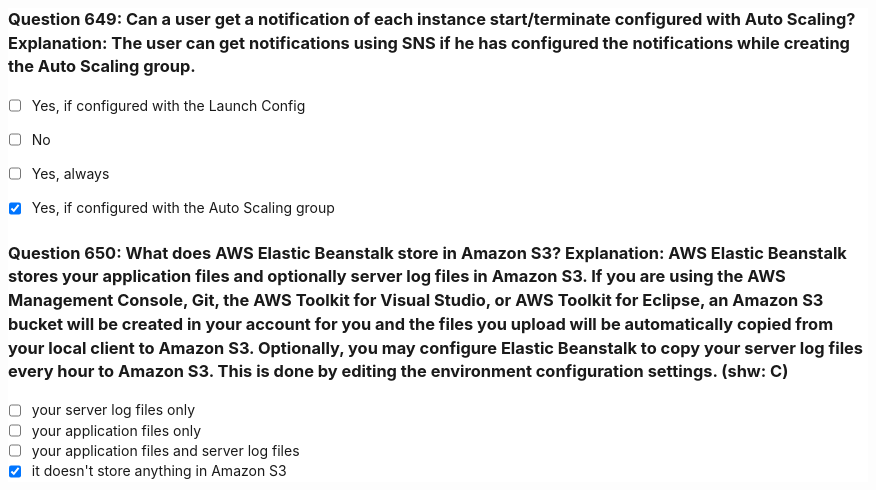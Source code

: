 
### Question 649: Can a user get a notification of each instance start/terminate configured with Auto Scaling? Explanation: The user can get notifications using SNS if he has configured the notifications while creating the Auto Scaling group.

- [ ] Yes, if configured with the Launch Config
- [ ] No
- [ ] Yes, always
- [x] Yes, if configured with the Auto Scaling group



### Question 650: What does AWS Elastic Beanstalk store in Amazon S3? Explanation: AWS Elastic Beanstalk stores your application files and optionally server log files in Amazon S3. If you are using the AWS Management Console, Git, the AWS Toolkit for Visual Studio, or AWS Toolkit for Eclipse, an Amazon S3 bucket will be created in your account for you and the files you upload will be automatically copied from your local client to Amazon S3. Optionally, you may configure Elastic Beanstalk to copy your server log files every hour to Amazon S3. This is done by editing the environment configuration settings. (shw: C)

- [ ] your server log files only
- [ ] your application files only
- [ ] your application files and server log files
- [x] it doesn't store anything in Amazon S3
